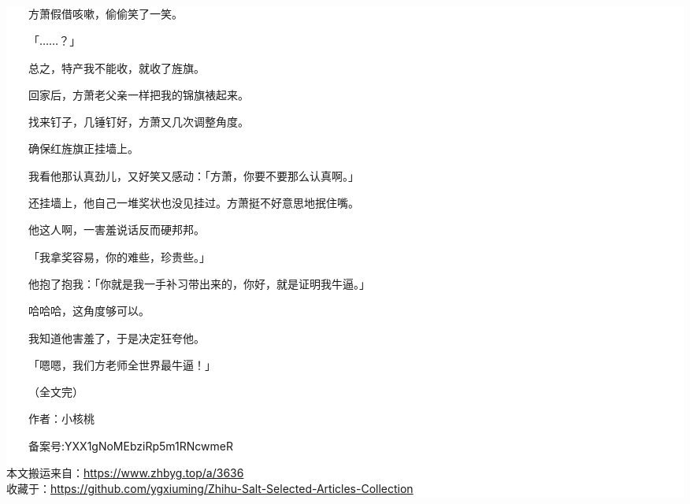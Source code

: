 &emsp;&emsp;方萧假借咳嗽，偷偷笑了一笑。  
  
&emsp;&emsp;「……？」  
  
&emsp;&emsp;总之，特产我不能收，就收了旌旗。  
  
&emsp;&emsp;回家后，方萧老父亲一样把我的锦旗裱起来。  
  
&emsp;&emsp;找来钉子，几锤钉好，方萧又几次调整角度。  
  
&emsp;&emsp;确保红旌旗正挂墙上。  
  
&emsp;&emsp;我看他那认真劲儿，又好笑又感动：「方萧，你要不要那么认真啊。」  
  
&emsp;&emsp;还挂墙上，他自己一堆奖状也没见挂过。方萧挺不好意思地抿住嘴。  
  
&emsp;&emsp;他这人啊，一害羞说话反而硬邦邦。  
  
&emsp;&emsp;「我拿奖容易，你的难些，珍贵些。」  
  
&emsp;&emsp;他抱了抱我：「你就是我一手补习带出来的，你好，就是证明我牛逼。」  
  
&emsp;&emsp;哈哈哈，这角度够可以。  
  
&emsp;&emsp;我知道他害羞了，于是决定狂夸他。  
  
&emsp;&emsp;「嗯嗯，我们方老师全世界最牛逼！」  
  
&emsp;&emsp;（全文完）  
  
&emsp;&emsp;作者：小核桃  
  
&emsp;&emsp;备案号:YXX1gNoMEbziRp5m1RNcwmeR  
  
本文搬运来自：https://www.zhbyg.top/a/3636  
 收藏于：https://github.com/ygxiuming/Zhihu-Salt-Selected-Articles-Collection